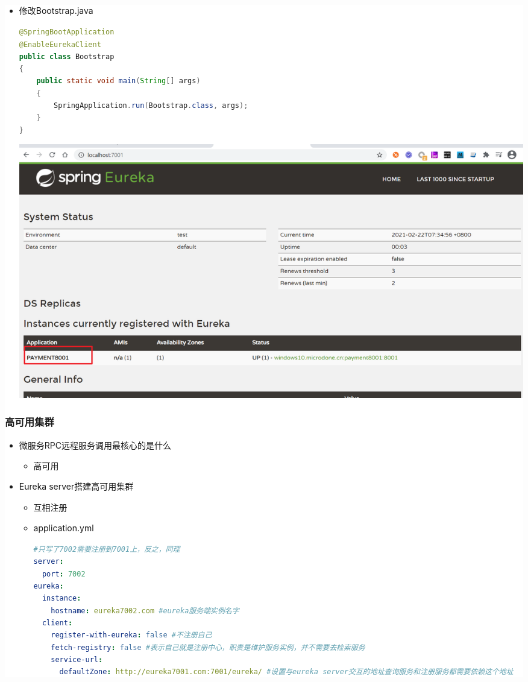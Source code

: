 - 修改Bootstrap.java

    ```java
    @SpringBootApplication
    @EnableEurekaClient
    public class Bootstrap
    {
        public static void main(String[] args)
        {
            SpringApplication.run(Bootstrap.class, args);
        }
    }
    ```

    ![](./resource/problems/img/environment/eureka_server_monitor.png)

### 高可用集群

- 微服务RPC远程服务调用最核心的是什么

    - 高可用

- Eureka server搭建高可用集群

    - 互相注册

    - application.yml

        ```yaml
        #只写了7002需要注册到7001上，反之，同理
        server:
          port: 7002
        eureka:
          instance:
            hostname: eureka7002.com #eureka服务端实例名字
          client:
            register-with-eureka: false #不注册自己
            fetch-registry: false #表示自己就是注册中心，职责是维护服务实例，并不需要去检索服务
            service-url:
              defaultZone: http://eureka7001.com:7001/eureka/ #设置与eureka server交互的地址查询服务和注册服务都需要依赖这个地址
        ```
